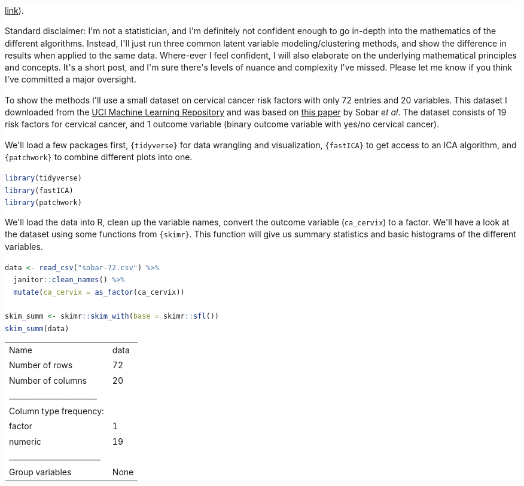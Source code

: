 [link](https://stats.stackexchange.com/questions/24781/interpreting-discrepancies-between-r-and-spss-with-exploratory-factor-analysis)).

Standard disclaimer: I'm not a statistician, and I'm definitely not
confident enough to go in-depth into the mathematics of the different
algorithms. Instead, I'll just run three common latent variable
modeling/clustering methods, and show the difference in results when
applied to the same data. Where-ever I feel confident, I will also
elaborate on the underlying mathematical principles and concepts. It's a
short post, and I'm sure there's levels of nuance and complexity I've
missed. Please let me know if you think I've committed a major
oversight.

To show the methods I'll use a small dataset on cervical cancer risk
factors with only 72 entries and 20 variables. This dataset I downloaded
from the [UCI Machine Learning
Repository](https://archive.ics.uci.edu/ml/datasets/Cervical+Cancer+Behavior+Risk#)
and was based on [this paper](https://doi.org/10.1166/asl.2016.7980) by
Sobar *et al*. The dataset consists of 19 risk factors for cervical
cancer, and 1 outcome variable (binary outcome variable with yes/no
cervical cancer).

We'll load a few packages first, `{tidyverse}` for data wrangling and
visualization, `{fastICA}` to get access to an ICA algorithm, and
`{patchwork}` to combine different plots into one.

``` r
library(tidyverse)
library(fastICA)
library(patchwork)
```

We'll load the data into R, clean up the variable names, convert the
outcome variable (`ca_cervix`) to a factor. We'll have a look at the
dataset using some functions from `{skimr}`. This function will give us
summary statistics and basic histograms of the different variables.

``` r
data <- read_csv("sobar-72.csv") %>% 
  janitor::clean_names() %>% 
  mutate(ca_cervix = as_factor(ca_cervix))

skim_summ <- skimr::skim_with(base = skimr::sfl())
skim_summ(data)
```

|                                                  |      |
|:-------------------------------------------------|:-----|
| Name                                             | data |
| Number of rows                                   | 72   |
| Number of columns                                | 20   |
| \_\_\_\_\_\_\_\_\_\_\_\_\_\_\_\_\_\_\_\_\_\_\_   |      |
| Column type frequency:                           |      |
| factor                                           | 1    |
| numeric                                          | 19   |
| \_\_\_\_\_\_\_\_\_\_\_\_\_\_\_\_\_\_\_\_\_\_\_\_ |      |
| Group variables                                  | None |
